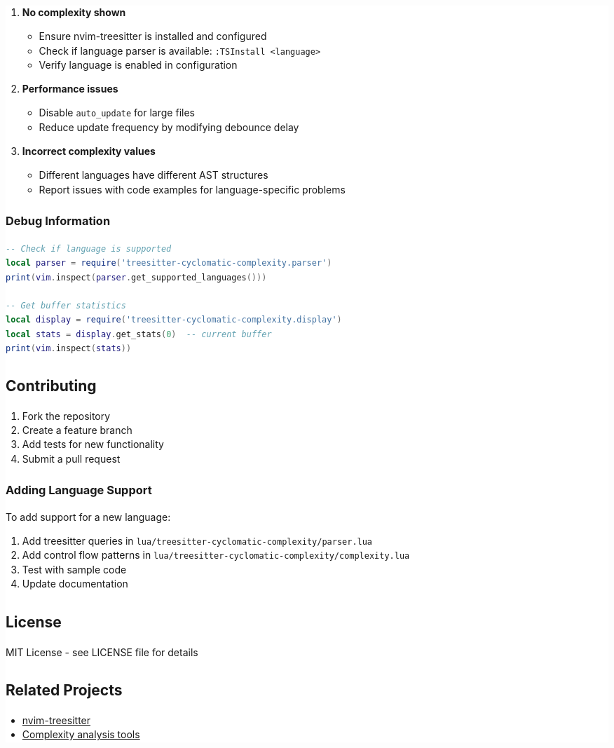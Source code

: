 1. **No complexity shown**
   - Ensure nvim-treesitter is installed and configured
   - Check if language parser is available: `:TSInstall <language>`
   - Verify language is enabled in configuration

2. **Performance issues**
   - Disable `auto_update` for large files
   - Reduce update frequency by modifying debounce delay

3. **Incorrect complexity values**
   - Different languages have different AST structures
   - Report issues with code examples for language-specific problems

### Debug Information

```lua
-- Check if language is supported
local parser = require('treesitter-cyclomatic-complexity.parser')
print(vim.inspect(parser.get_supported_languages()))

-- Get buffer statistics
local display = require('treesitter-cyclomatic-complexity.display')
local stats = display.get_stats(0)  -- current buffer
print(vim.inspect(stats))
```

## Contributing

1. Fork the repository
2. Create a feature branch
3. Add tests for new functionality
4. Submit a pull request

### Adding Language Support

To add support for a new language:

1. Add treesitter queries in `lua/treesitter-cyclomatic-complexity/parser.lua`
2. Add control flow patterns in `lua/treesitter-cyclomatic-complexity/complexity.lua`
3. Test with sample code
4. Update documentation

## License

MIT License - see LICENSE file for details

## Related Projects

- [nvim-treesitter](https://github.com/nvim-treesitter/nvim-treesitter)
- [Complexity analysis tools](https://en.wikipedia.org/wiki/Cyclomatic_complexity)
